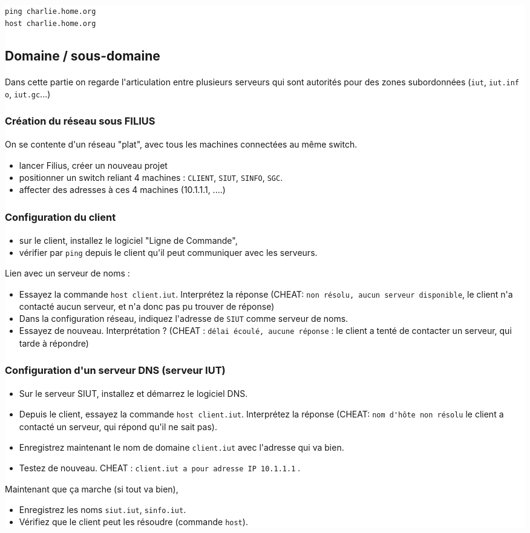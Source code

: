 ~~~
ping charlie.home.org
host charlie.home.org
~~~


## Domaine / sous-domaine

Dans cette partie on regarde l'articulation entre plusieurs serveurs
qui sont autorités pour des zones subordonnées (`iut`, `iut.info`, `iut.gc`...)

### Création du réseau sous FILIUS

On se contente d'un réseau "plat", avec tous les machines connectées
au même switch.

- lancer Filius, créer un nouveau projet
- positionner un switch reliant 4 machines : `CLIENT`, `SIUT`,
  `SINFO`, `SGC`.
- affecter des adresses à ces 4 machines (10.1.1.1, ....)



### Configuration du client

- sur le client, installez le logiciel "Ligne de Commande",
- vérifier par `ping` depuis le client qu'il peut communiquer avec les
  serveurs.

Lien avec un serveur de noms :

- Essayez la commande `host client.iut`. Interprétez la réponse
  (CHEAT: `non résolu, aucun serveur disponible`, le client
  n'a contacté aucun serveur, et n'a donc pas pu trouver de réponse)
- Dans la configuration réseau, indiquez l'adresse de `SIUT` comme
serveur de noms.
-  Essayez de nouveau.  Interprétation ? (CHEAT : `délai écoulé, aucune
  réponse` : le client a tenté de contacter un serveur, qui tarde à répondre)


### Configuration d'un serveur DNS (serveur IUT)

- Sur le serveur SIUT, installez et démarrez le logiciel DNS.
- Depuis le client, essayez la commande `host client.iut`. Interprétez
  la réponse (CHEAT: `nom d'hôte non résolu` le client a contacté un serveur,
  qui répond qu'il ne sait pas).
  
- Enregistrez maintenant le nom de domaine `client.iut` avec l'adresse
  qui va bien.
- Testez de nouveau. CHEAT : `client.iut a pour adresse IP 10.1.1.1` .

Maintenant que ça marche (si tout va bien),

- Enregistrez les noms `siut.iut`, `sinfo.iut`.
- Vérifiez que le client peut les résoudre (commande `host`).

